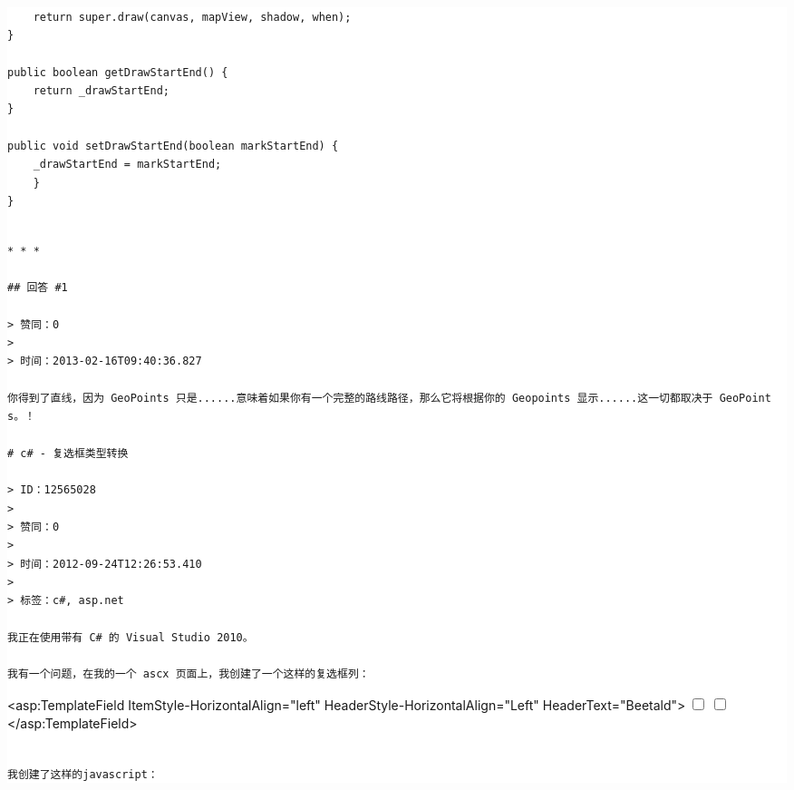         return super.draw(canvas, mapView, shadow, when);
    }

    public boolean getDrawStartEnd() {
        return _drawStartEnd;
    }

    public void setDrawStartEnd(boolean markStartEnd) {
        _drawStartEnd = markStartEnd;
        }
    } 
```

* * *

## 回答 #1

> 赞同：0
> 
> 时间：2013-02-16T09:40:36.827

你得到了直线，因为 GeoPoints 只是......意味着如果你有一个完整的路线路径，那么它将根据你的 Geopoints 显示......这一切都取决于 GeoPoints。！

# c# - 复选框类型转换

> ID：12565028
> 
> 赞同：0
> 
> 时间：2012-09-24T12:26:53.410
> 
> 标签：c#, asp.net

我正在使用带有 C# 的 Visual Studio 2010。

我有一个问题，在我的一个 ascx 页面上，我创建了一个这样的复选框列：

```
<asp:TemplateField ItemStyle-HorizontalAlign="left" HeaderStyle-HorizontalAlign="Left" HeaderText="Beetald">
    <HeaderTemplate>
        <input type="checkbox" id="selectallTeachers" class="selectallTeachers" onclick="javasctipt:SelectheaderCheckboxesTeacher();" />
    </HeaderTemplate>
    <ItemTemplate>
        <input type="checkbox" id="chkPaid" class="caseTeacher" name="caseTeacher" runat="server" />
    </ItemTemplate>
</asp:TemplateField> 
```

我创建了这样的javascript：

```
<script type="text/javascript">
    // Select/Deselect checkboxes based on header checkbox
    function SelectheaderCheckboxesTeacher() {
        if ($("#selectallTeachers").val() == 'on') {
            $('.caseTeacher').attr('checked', 'checked');
            $("#selectallTeachers").val('off');
        }
        else if ($("#selectallTeachers").val() == 'off') {
            $('.caseTeacher').removeAttr("checked");
            $("#selectallTeachers").val('on');
        }
